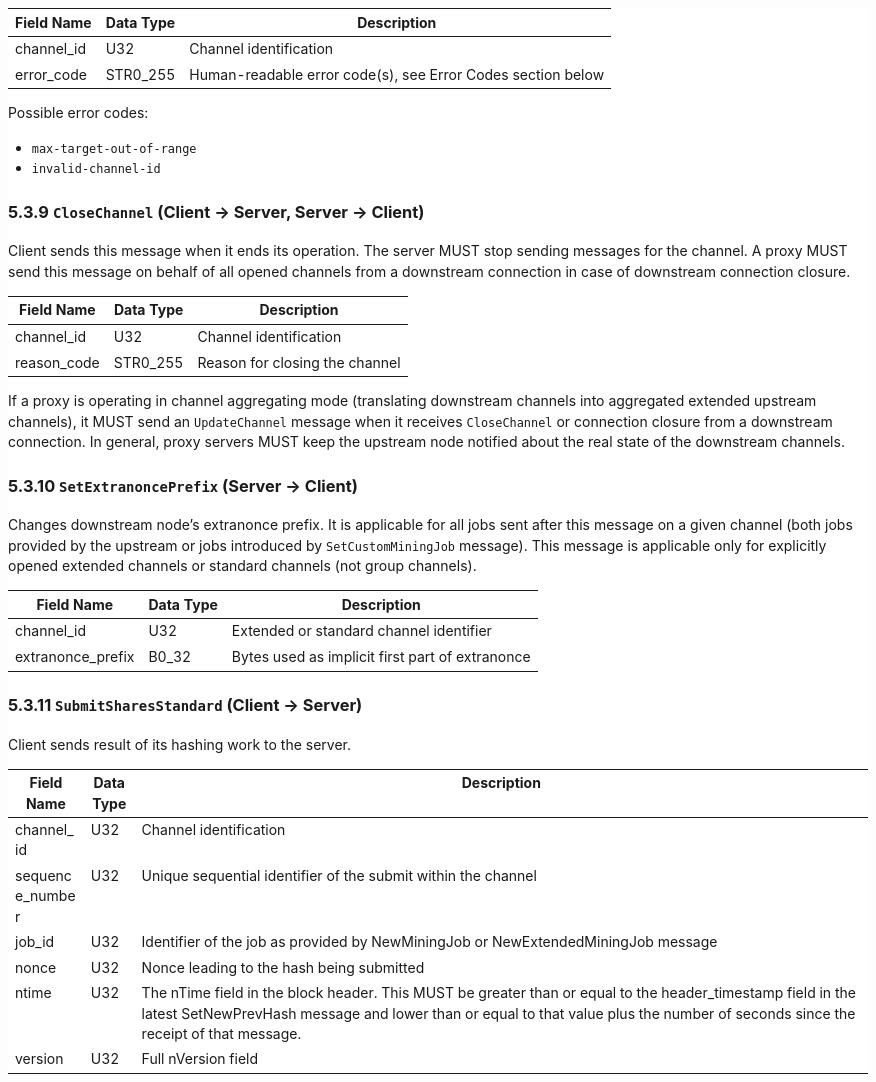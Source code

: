 | Field Name | Data Type | Description                                                 |
| ---------- | --------- | ----------------------------------------------------------- |
| channel_id | U32       | Channel identification                                      |
| error_code | STR0_255  | Human-readable error code(s), see Error Codes section below |

Possible error codes:

- `max-target-out-of-range`
- `invalid-channel-id`

### 5.3.9 `CloseChannel` (Client -> Server, Server -> Client)

Client sends this message when it ends its operation.
The server MUST stop sending messages for the channel.
A proxy MUST send this message on behalf of all opened channels from a downstream connection in case of downstream connection closure.

| Field Name  | Data Type | Description                    |
| ----------- | --------- | ------------------------------ |
| channel_id  | U32       | Channel identification         |
| reason_code | STR0_255  | Reason for closing the channel |

If a proxy is operating in channel aggregating mode (translating downstream channels into aggregated extended upstream channels), it MUST send an `UpdateChannel` message when it receives `CloseChannel` or connection closure from a downstream connection.
In general, proxy servers MUST keep the upstream node notified about the real state of the downstream channels.

### 5.3.10 `SetExtranoncePrefix` (Server -> Client)

Changes downstream node’s extranonce prefix.
It is applicable for all jobs sent after this message on a given channel (both jobs provided by the upstream or jobs introduced by `SetCustomMiningJob` message).
This message is applicable only for explicitly opened extended channels or standard channels (not group channels).

| Field Name        | Data Type | Description                                     |
| ----------------- | --------- | ----------------------------------------------- |
| channel_id        | U32       | Extended or standard channel identifier         |
| extranonce_prefix | B0_32     | Bytes used as implicit first part of extranonce |

### 5.3.11 `SubmitSharesStandard` (Client -> Server)

Client sends result of its hashing work to the server.

| Field Name      | Data Type | Description                                                                                                                                                                                                                                    |
| --------------- | --------- | ---------------------------------------------------------------------------------------------------------------------------------------------------------------------------------------------------------------------------------------------- |
| channel_id      | U32       | Channel identification                                                                                                                                                                                                                         |
| sequence_number | U32       | Unique sequential identifier of the submit within the channel                                                                                                                                                                                  |
| job_id          | U32       | Identifier of the job as provided by NewMiningJob or NewExtendedMiningJob message                                                                                                                                                              |
| nonce           | U32       | Nonce leading to the hash being submitted                                                                                                                                                                                                      |
| ntime           | U32       | The nTime field in the block header. This MUST be greater than or equal to the header_timestamp field in the latest SetNewPrevHash message and lower than or equal to that value plus the number of seconds since the receipt of that message. |
| version         | U32       | Full nVersion field                                                                                                                                                                                                                            |
